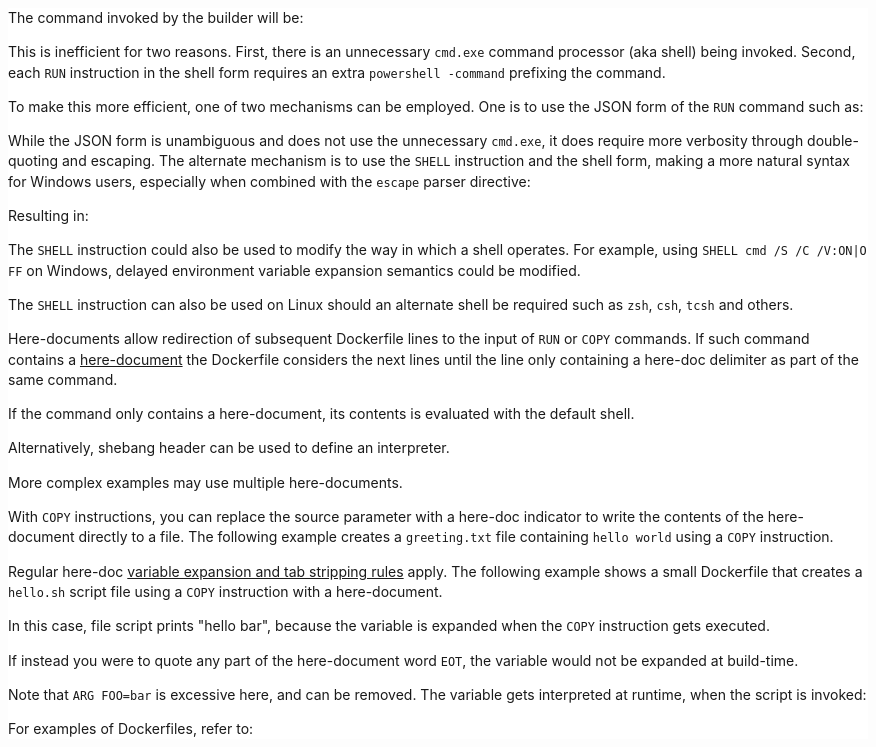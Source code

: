 The command invoked by the builder will be:

This is inefficient for two reasons. First, there is an unnecessary `cmd.exe`
command processor (aka shell) being invoked. Second, each `RUN` instruction in
the shell form requires an extra `powershell -command` prefixing the command.

To make this more efficient, one of two mechanisms can be employed. One is to
use the JSON form of the `RUN` command such as:

While the JSON form is unambiguous and does not use the unnecessary `cmd.exe`,
it does require more verbosity through double-quoting and escaping. The alternate
mechanism is to use the `SHELL` instruction and the shell form,
making a more natural syntax for Windows users, especially when combined with
the `escape` parser directive:

Resulting in:

The `SHELL` instruction could also be used to modify the way in which
a shell operates. For example, using `SHELL cmd /S /C /V:ON|OFF` on Windows, delayed
environment variable expansion semantics could be modified.

The `SHELL` instruction can also be used on Linux should an alternate shell be
required such as `zsh`, `csh`, `tcsh` and others.

Here-documents allow redirection of subsequent Dockerfile lines to the input of
`RUN` or `COPY` commands. If such command contains a [here-document](https://pubs.opengroup.org/onlinepubs/9699919799/utilities/V3_chap02.html#tag_18_07_04)
the Dockerfile considers the next lines until the line only containing a
here-doc delimiter as part of the same command.

If the command only contains a here-document, its contents is evaluated with
the default shell.

Alternatively, shebang header can be used to define an interpreter.

More complex examples may use multiple here-documents.

With `COPY` instructions, you can replace the source parameter with a here-doc
indicator to write the contents of the here-document directly to a file. The
following example creates a `greeting.txt` file containing `hello world` using
a `COPY` instruction.

Regular here-doc [variable expansion and tab stripping rules](https://pubs.opengroup.org/onlinepubs/9699919799/utilities/V3_chap02.html#tag_18_07_04) apply.
The following example shows a small Dockerfile that creates a `hello.sh` script
file using a `COPY` instruction with a here-document.

In this case, file script prints "hello bar", because the variable is expanded
when the `COPY` instruction gets executed.

If instead you were to quote any part of the here-document word `EOT`, the
variable would not be expanded at build-time.

Note that `ARG FOO=bar` is excessive here, and can be removed. The variable
gets interpreted at runtime, when the script is invoked:

For examples of Dockerfiles, refer to: